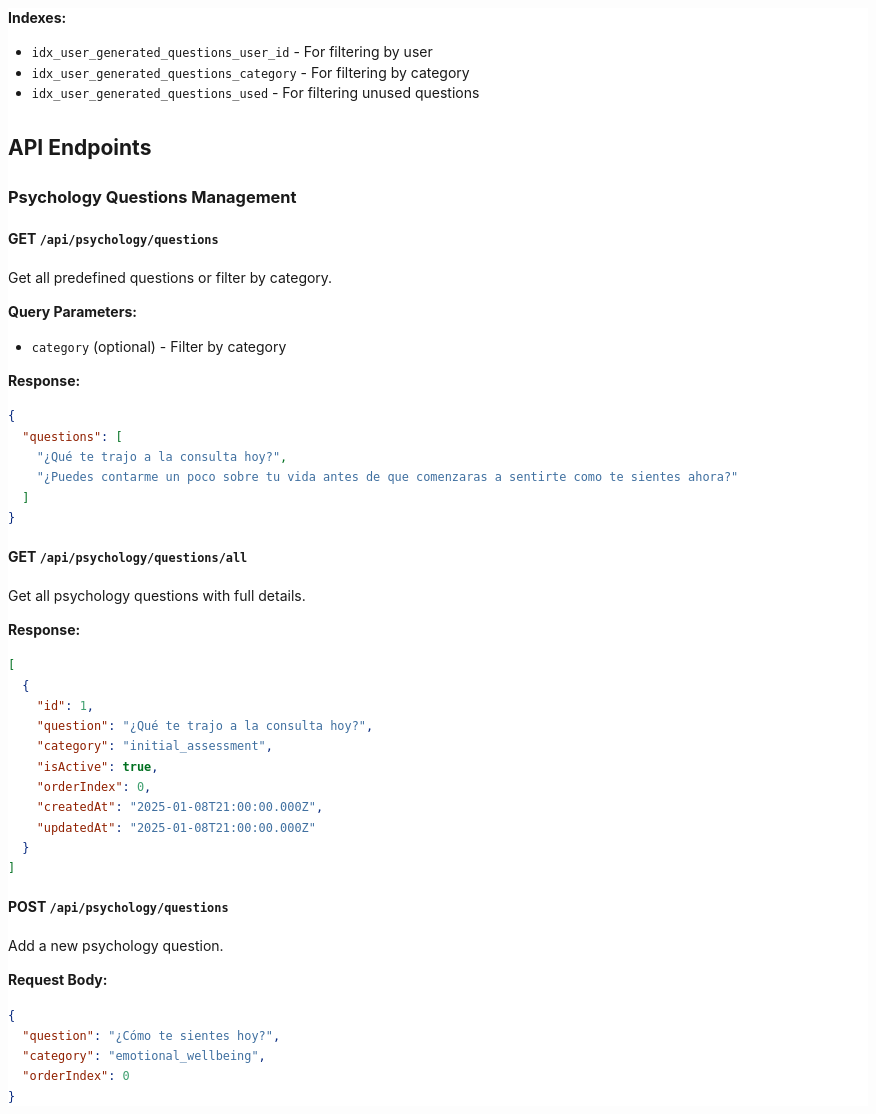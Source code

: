 **Indexes:**
- `idx_user_generated_questions_user_id` - For filtering by user
- `idx_user_generated_questions_category` - For filtering by category
- `idx_user_generated_questions_used` - For filtering unused questions

## API Endpoints

### Psychology Questions Management

#### GET `/api/psychology/questions`
Get all predefined questions or filter by category.

**Query Parameters:**
- `category` (optional) - Filter by category

**Response:**
```json
{
  "questions": [
    "¿Qué te trajo a la consulta hoy?",
    "¿Puedes contarme un poco sobre tu vida antes de que comenzaras a sentirte como te sientes ahora?"
  ]
}
```

#### GET `/api/psychology/questions/all`
Get all psychology questions with full details.

**Response:**
```json
[
  {
    "id": 1,
    "question": "¿Qué te trajo a la consulta hoy?",
    "category": "initial_assessment",
    "isActive": true,
    "orderIndex": 0,
    "createdAt": "2025-01-08T21:00:00.000Z",
    "updatedAt": "2025-01-08T21:00:00.000Z"
  }
]
```

#### POST `/api/psychology/questions`
Add a new psychology question.

**Request Body:**
```json
{
  "question": "¿Cómo te sientes hoy?",
  "category": "emotional_wellbeing",
  "orderIndex": 0
}
```
